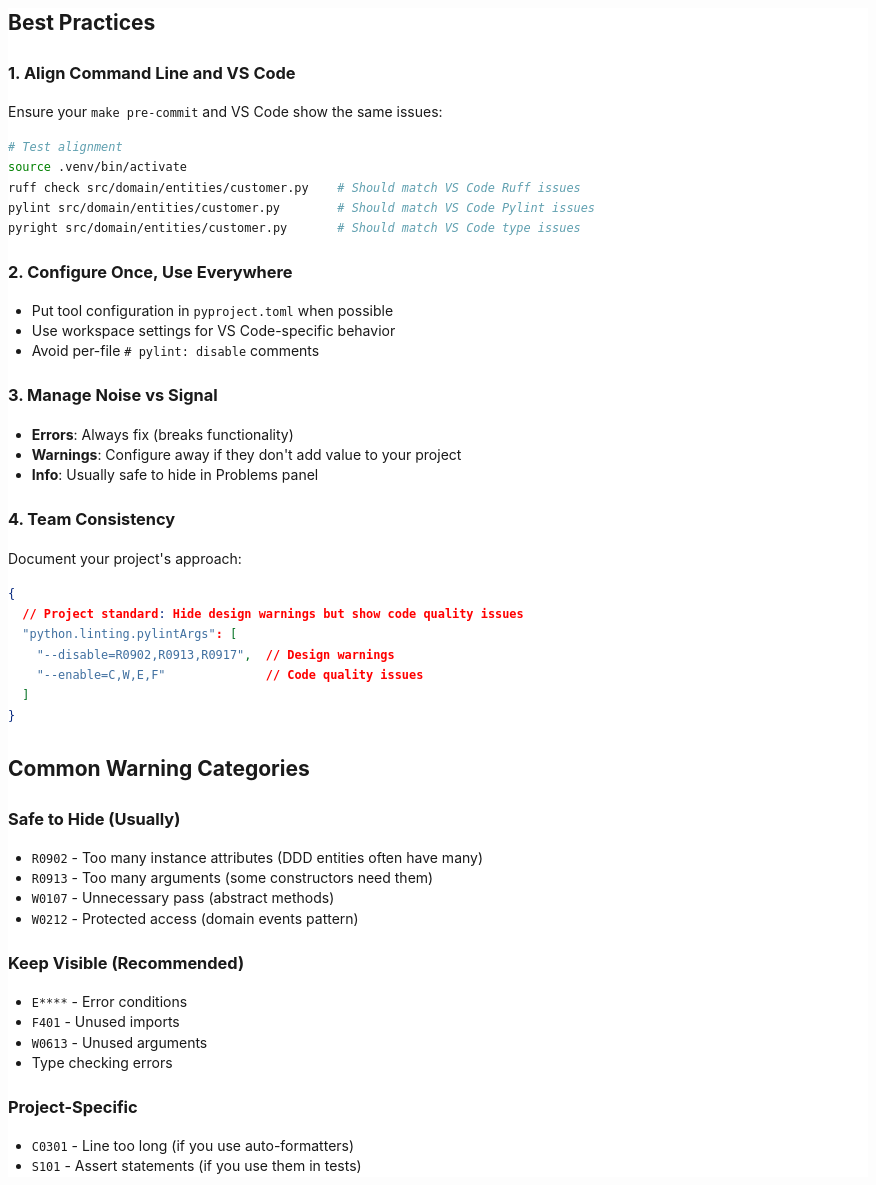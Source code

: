 ## Best Practices

### 1. Align Command Line and VS Code
Ensure your `make pre-commit` and VS Code show the same issues:

```bash
# Test alignment
source .venv/bin/activate
ruff check src/domain/entities/customer.py    # Should match VS Code Ruff issues
pylint src/domain/entities/customer.py        # Should match VS Code Pylint issues  
pyright src/domain/entities/customer.py       # Should match VS Code type issues
```

### 2. Configure Once, Use Everywhere
- Put tool configuration in `pyproject.toml` when possible
- Use workspace settings for VS Code-specific behavior
- Avoid per-file `# pylint: disable` comments

### 3. Manage Noise vs Signal
- **Errors**: Always fix (breaks functionality)
- **Warnings**: Configure away if they don't add value to your project
- **Info**: Usually safe to hide in Problems panel

### 4. Team Consistency
Document your project's approach:
```json
{
  // Project standard: Hide design warnings but show code quality issues
  "python.linting.pylintArgs": [
    "--disable=R0902,R0913,R0917",  // Design warnings  
    "--enable=C,W,E,F"              // Code quality issues
  ]
}
```

## Common Warning Categories

### Safe to Hide (Usually)
- `R0902` - Too many instance attributes (DDD entities often have many)
- `R0913` - Too many arguments (some constructors need them)
- `W0107` - Unnecessary pass (abstract methods)
- `W0212` - Protected access (domain events pattern)

### Keep Visible (Recommended)
- `E****` - Error conditions
- `F401` - Unused imports  
- `W0613` - Unused arguments
- Type checking errors

### Project-Specific
- `C0301` - Line too long (if you use auto-formatters)
- `S101` - Assert statements (if you use them in tests)
